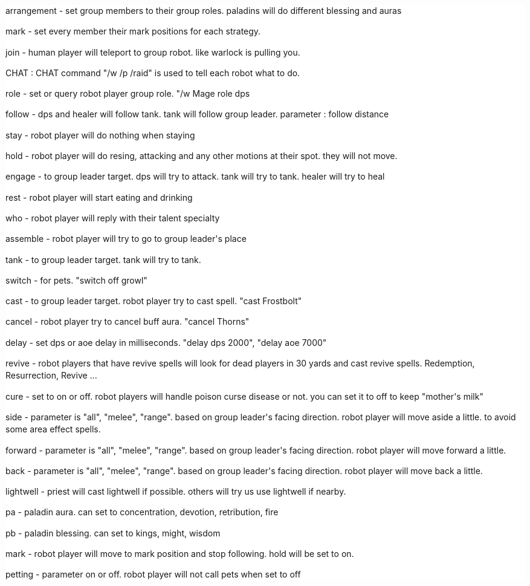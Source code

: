 arrangement - set group members to their group roles. paladins will do different blessing and auras

mark - set every member their mark positions for each strategy.

join - human player will teleport to group robot. like warlock is pulling you.


CHAT :
CHAT command "/w /p /raid" is used to tell each robot what to do.

role - set or query robot player group role. "/w Mage role dps

follow - dps and healer will follow tank. tank will follow group leader. parameter : follow distance

stay - robot player will do nothing when staying

hold - robot player will do resing, attacking and any other motions at their spot. they will not move.

engage - to group leader target. dps will try to attack. tank will try to tank. healer will try to heal

rest - robot player will start eating and drinking

who - robot player will reply with their talent specialty

assemble - robot player will try to go to group leader's place

tank - to group leader target. tank will try to tank.

switch - for pets. "switch off growl"

cast - to group leader target. robot player try to cast spell. "cast Frostbolt"

cancel - robot player try to cancel buff aura. "cancel Thorns"

delay - set dps or aoe delay in milliseconds. "delay dps 2000", "delay aoe 7000"

revive - robot players that have revive spells will look for dead players in 30 yards and cast revive spells. Redemption, Resurrection, Revive ...

cure - set to on or off. robot players will handle poison curse disease or not. you can set it to off to keep "mother's milk"

side - parameter is "all", "melee", "range". based on group leader's facing direction. robot player will move aside a little. to avoid some area effect spells.

forward - parameter is "all", "melee", "range". based on group leader's facing direction. robot player will move forward a little.

back - parameter is "all", "melee", "range". based on group leader's facing direction. robot player will move back a little.

lightwell - priest will cast lightwell if possible. others will try us use lightwell if nearby.

pa - paladin aura. can set to concentration, devotion, retribution, fire

pb - paladin blessing. can set to kings, might, wisdom

mark - robot player will move to mark position and stop following. hold will be set to on.

petting - parameter on or off. robot player will not call pets when set to off
